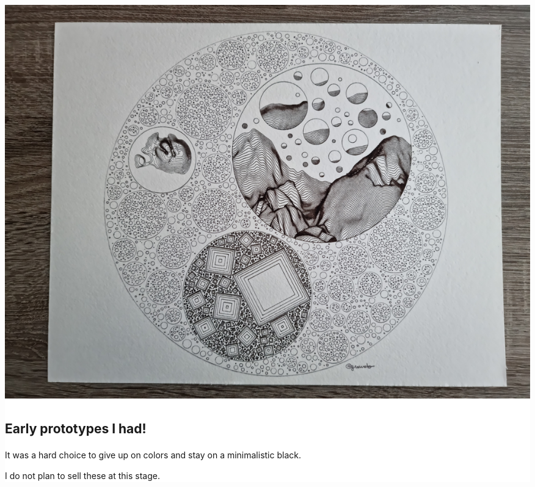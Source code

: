 <img width="100%" src="/images/plots/188full10.jpg">

## Early prototypes I had!

It was a hard choice to give up on colors and stay on a minimalistic black.

I do not plan to sell these at this stage.
